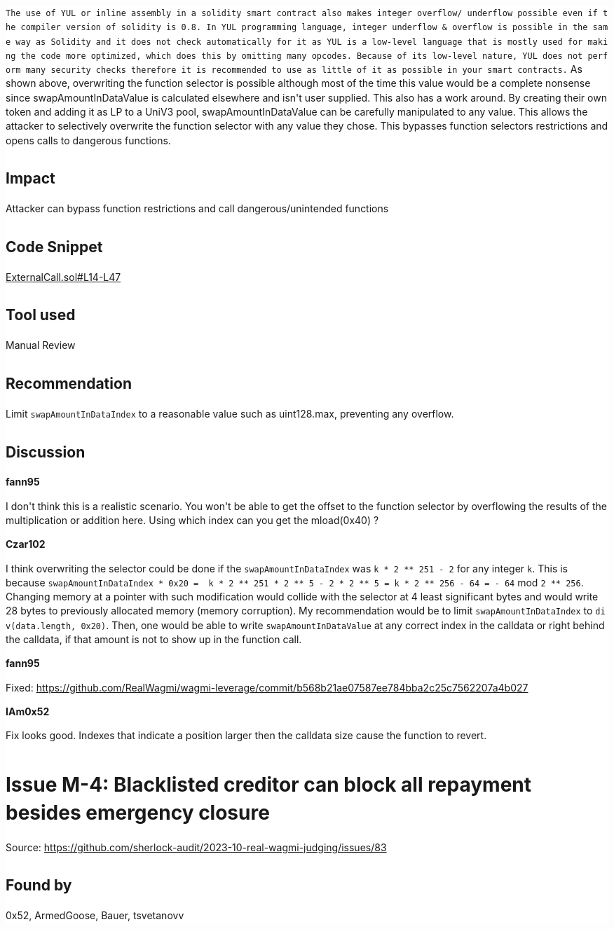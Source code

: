 ```The use of YUL or inline assembly in a solidity smart contract also makes integer overflow/ underflow possible even if the compiler version of solidity is 0.8. In YUL programming language, integer underflow & overflow is possible in the same way as Solidity and it does not check automatically for it as YUL is a low-level language that is mostly used for making the code more optimized, which does this by omitting many opcodes. Because of its low-level nature, YUL does not perform many security checks therefore it is recommended to use as little of it as possible in your smart contracts.``` 
As shown above, overwriting the function selector is possible although most of the time this value would be a complete nonsense since swapAmountInDataValue is calculated elsewhere and isn't user supplied. This also has a work around. By creating their own token and adding it as LP to a UniV3 pool, swapAmountInDataValue can be carefully manipulated to any value. This allows the attacker to selectively overwrite the function selector with any value they chose. This bypasses function selectors restrictions and opens calls to dangerous functions. 

## Impact

Attacker can bypass function restrictions and call dangerous/unintended functions

## Code Snippet

[ExternalCall.sol#L14-L47](https://github.com/sherlock-audit/2023-10-real-wagmi/blob/main/wagmi-leverage/contracts/libraries/ExternalCall.sol#L14-L47)

## Tool used

Manual Review

## Recommendation

Limit `swapAmountInDataIndex` to a reasonable value such as uint128.max, preventing any overflow.



## Discussion

**fann95**

I don't think this is a realistic scenario. You won't be able to get the offset to the function selector by overflowing the results of the multiplication or addition here. Using which index can you get the mload(0x40) ?

**Czar102**

I think overwriting the selector could be done if the `swapAmountInDataIndex` was `k * 2 ** 251 - 2` for any integer `k`. This is because `swapAmountInDataIndex * 0x20 =  k * 2 ** 251 * 2 ** 5 - 2 * 2 ** 5 = k * 2 ** 256 - 64 = - 64` mod `2 ** 256`. Changing memory at a pointer with such modification would collide with the selector at 4 least significant bytes and would write 28 bytes to previously allocated memory (memory corruption).
My recommendation would be to limit `swapAmountInDataIndex` to `div(data.length, 0x20)`. Then, one would be able to write `swapAmountInDataValue` at any correct index in the calldata or right behind the calldata, if that amount is not to show up in the function call.

**fann95**

Fixed: https://github.com/RealWagmi/wagmi-leverage/commit/b568b21ae07587ee784bba2c25c7562207a4b027

**IAm0x52**

Fix looks good. Indexes that indicate a position larger then the calldata size cause the function to revert.

# Issue M-4: Blacklisted creditor can block all repayment besides emergency closure 

Source: https://github.com/sherlock-audit/2023-10-real-wagmi-judging/issues/83 

## Found by 
0x52, ArmedGoose, Bauer, tsvetanovv

```